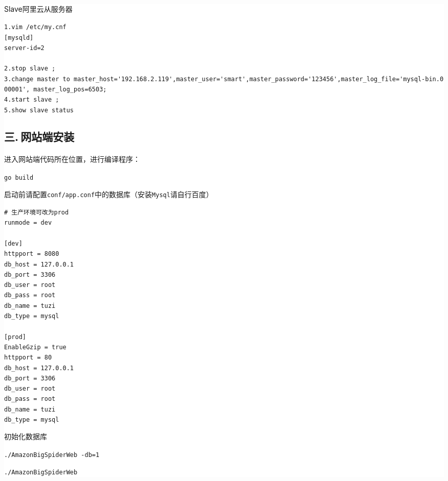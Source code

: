 Slave阿里云从服务器

```
1.vim /etc/my.cnf
[mysqld]
server-id=2

2.stop slave ;
3.change master to master_host='192.168.2.119',master_user='smart',master_password='123456',master_log_file='mysql-bin.000001', master_log_pos=6503;
4.start slave ;
5.show slave status
```

## 三. 网站端安装

进入网站端代码所在位置，进行编译程序：

```
go build
```

启动前请配置`conf/app.conf`中的数据库（安装`Mysql`请自行百度）

```
# 生产环境可改为prod
runmode = dev

[dev]
httpport = 8080
db_host = 127.0.0.1
db_port = 3306
db_user = root
db_pass = root
db_name = tuzi
db_type = mysql

[prod]
EnableGzip = true
httpport = 80
db_host = 127.0.0.1
db_port = 3306
db_user = root
db_pass = root
db_name = tuzi
db_type = mysql
```

初始化数据库

```
./AmazonBigSpiderWeb -db=1
```


```
./AmazonBigSpiderWeb
```
